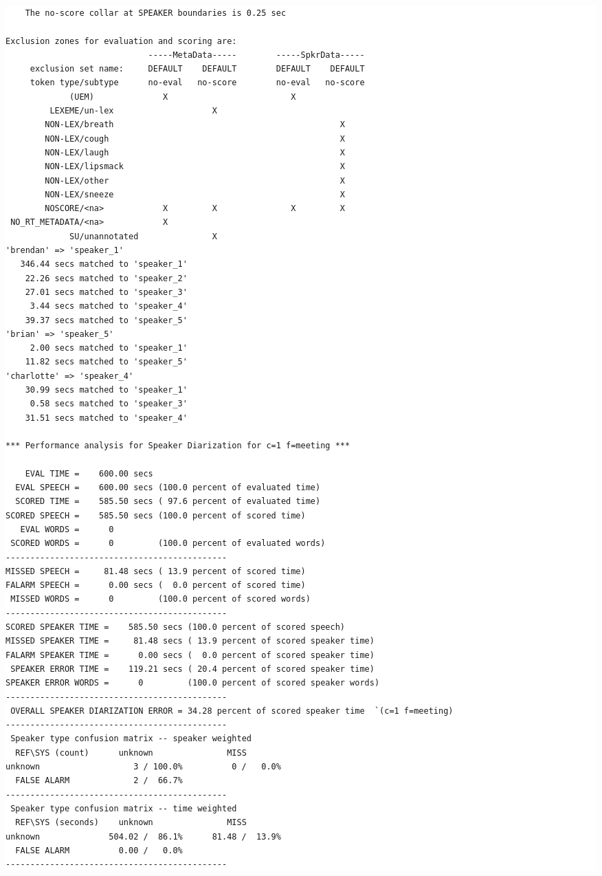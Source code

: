 ```
    The no-score collar at SPEAKER boundaries is 0.25 sec

Exclusion zones for evaluation and scoring are:
                             -----MetaData-----        -----SpkrData-----
     exclusion set name:     DEFAULT    DEFAULT        DEFAULT    DEFAULT
     token type/subtype      no-eval   no-score        no-eval   no-score
             (UEM)              X                         X
         LEXEME/un-lex                    X
        NON-LEX/breath                                              X
        NON-LEX/cough                                               X
        NON-LEX/laugh                                               X
        NON-LEX/lipsmack                                            X
        NON-LEX/other                                               X
        NON-LEX/sneeze                                              X
        NOSCORE/<na>            X         X               X         X
 NO_RT_METADATA/<na>            X
             SU/unannotated               X
'brendan' => 'speaker_1'
   346.44 secs matched to 'speaker_1'
    22.26 secs matched to 'speaker_2'
    27.01 secs matched to 'speaker_3'
     3.44 secs matched to 'speaker_4'
    39.37 secs matched to 'speaker_5'
'brian' => 'speaker_5'
     2.00 secs matched to 'speaker_1'
    11.82 secs matched to 'speaker_5'
'charlotte' => 'speaker_4'
    30.99 secs matched to 'speaker_1'
     0.58 secs matched to 'speaker_3'
    31.51 secs matched to 'speaker_4'

*** Performance analysis for Speaker Diarization for c=1 f=meeting ***

    EVAL TIME =    600.00 secs
  EVAL SPEECH =    600.00 secs (100.0 percent of evaluated time)
  SCORED TIME =    585.50 secs ( 97.6 percent of evaluated time)
SCORED SPEECH =    585.50 secs (100.0 percent of scored time)
   EVAL WORDS =      0
 SCORED WORDS =      0         (100.0 percent of evaluated words)
---------------------------------------------
MISSED SPEECH =     81.48 secs ( 13.9 percent of scored time)
FALARM SPEECH =      0.00 secs (  0.0 percent of scored time)
 MISSED WORDS =      0         (100.0 percent of scored words)
---------------------------------------------
SCORED SPEAKER TIME =    585.50 secs (100.0 percent of scored speech)
MISSED SPEAKER TIME =     81.48 secs ( 13.9 percent of scored speaker time)
FALARM SPEAKER TIME =      0.00 secs (  0.0 percent of scored speaker time)
 SPEAKER ERROR TIME =    119.21 secs ( 20.4 percent of scored speaker time)
SPEAKER ERROR WORDS =      0         (100.0 percent of scored speaker words)
---------------------------------------------
 OVERALL SPEAKER DIARIZATION ERROR = 34.28 percent of scored speaker time  `(c=1 f=meeting)
---------------------------------------------
 Speaker type confusion matrix -- speaker weighted
  REF\SYS (count)      unknown               MISS
unknown                   3 / 100.0%          0 /   0.0%
  FALSE ALARM             2 /  66.7%
---------------------------------------------
 Speaker type confusion matrix -- time weighted
  REF\SYS (seconds)    unknown               MISS
unknown              504.02 /  86.1%      81.48 /  13.9%
  FALSE ALARM          0.00 /   0.0%
---------------------------------------------

```
